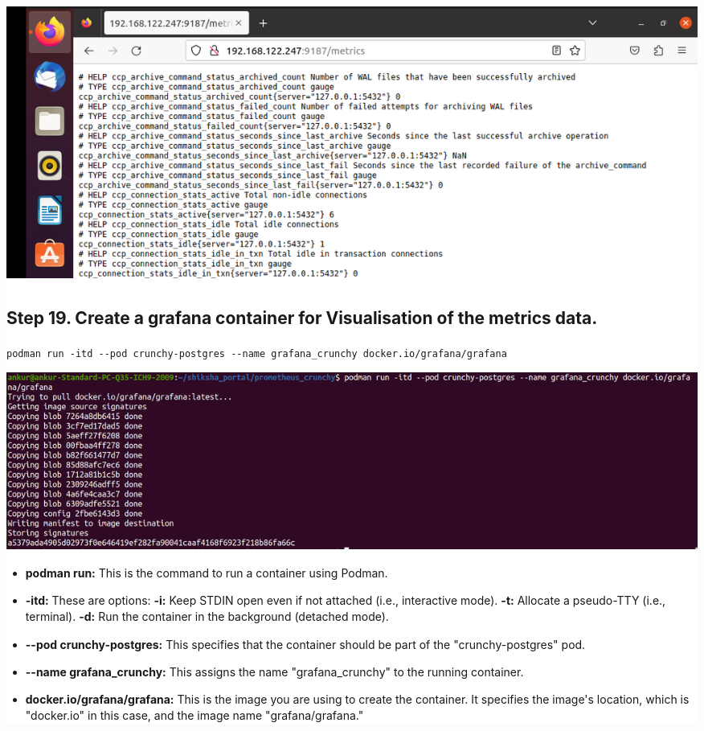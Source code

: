 ![Alt text](image36.png)


## Step 19. Create a grafana container for Visualisation of the metrics data.

```
podman run -itd --pod crunchy-postgres --name grafana_crunchy docker.io/grafana/grafana
```
![Alt text](image37.png)

- **podman run:** This is the command to run a container using Podman.

- **-itd:** These are options:
**-i:** Keep STDIN open even if not attached (i.e., interactive mode).
**-t:** Allocate a pseudo-TTY (i.e., terminal).
**-d:** Run the container in the background (detached mode).

- **--pod crunchy-postgres:** This specifies that the container should be part of the "crunchy-postgres" pod.
- **--name grafana_crunchy:** This assigns the name "grafana_crunchy" to the running container.
- **docker.io/grafana/grafana:** This is the image you are using to create the container. It specifies the image's location, which is "docker.io" in this case, and the image name "grafana/grafana."
